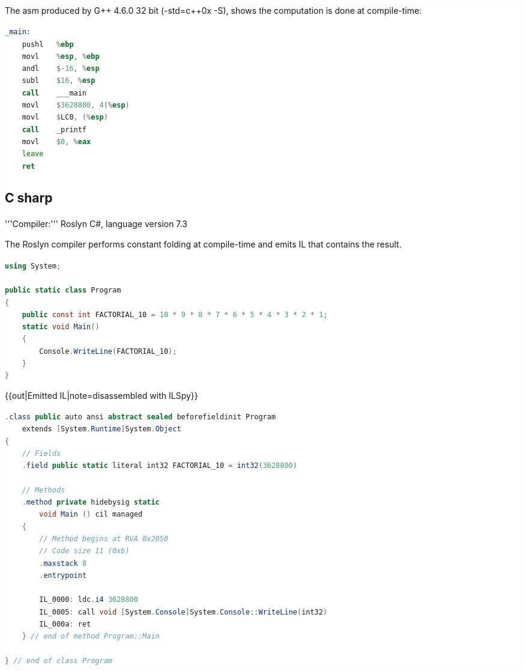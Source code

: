 The asm produced by G++ 4.6.0 32 bit (-std=c++0x -S), shows the computation is done at compile-time:

```asm
_main:
	pushl	%ebp
	movl	%esp, %ebp
	andl	$-16, %esp
	subl	$16, %esp
	call	___main
	movl	$3628800, 4(%esp)
	movl	$LC0, (%esp)
	call	_printf
	movl	$0, %eax
	leave
	ret
```



## C sharp

'''Compiler:''' Roslyn C#, language version 7.3

The Roslyn compiler performs constant folding at compile-time and emits IL that contains the result.


```csharp
using System;

public static class Program
{
    public const int FACTORIAL_10 = 10 * 9 * 8 * 7 * 6 * 5 * 4 * 3 * 2 * 1;
    static void Main()
    {
        Console.WriteLine(FACTORIAL_10);
    }
}
```


{{out|Emitted IL|note=disassembled with ILSpy}}



```csharp
.class public auto ansi abstract sealed beforefieldinit Program
	extends [System.Runtime]System.Object
{
	// Fields
	.field public static literal int32 FACTORIAL_10 = int32(3628800)

	// Methods
	.method private hidebysig static 
		void Main () cil managed 
	{
		// Method begins at RVA 0x2050
		// Code size 11 (0xb)
		.maxstack 8
		.entrypoint

		IL_0000: ldc.i4 3628800
		IL_0005: call void [System.Console]System.Console::WriteLine(int32)
		IL_000a: ret
	} // end of method Program::Main

} // end of class Program
```
